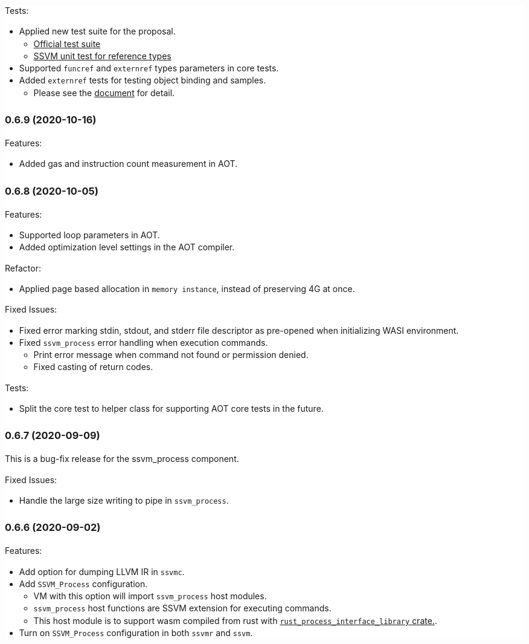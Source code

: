 Tests:

* Applied new test suite for the proposal.
  * [Official test suite](https://github.com/WebAssembly/reference-types/tree/master/test/core)
  * [SSVM unit test for reference types](https://github.com/second-state/ssvm-unittest/tree/wasm-ref-types)
* Supported `funcref` and `externref` types parameters in core tests.
* Added `externref` tests for testing object binding and samples.
  * Please see the [document](https://github.com/second-state/SSVM/blob/master/docs/externref.md) for detail.

### 0.6.9 (2020-10-16)

Features:

* Added gas and instruction count measurement in AOT.

### 0.6.8 (2020-10-05)

Features:

* Supported loop parameters in AOT.
* Added optimization level settings in the AOT compiler.

Refactor:

* Applied page based allocation in `memory instance`, instead of preserving 4G at once.

Fixed Issues:

* Fixed error marking stdin, stdout, and stderr file descriptor as pre-opened when initializing WASI environment.
* Fixed `ssvm_process` error handling when execution commands.
  * Print error message when command not found or permission denied.
  * Fixed casting of return codes.

Tests:

* Split the core test to helper class for supporting AOT core tests in the future.

### 0.6.7 (2020-09-09)

This is a bug-fix release for the ssvm_process component.

Fixed Issues:

* Handle the large size writing to pipe in `ssvm_process`.

### 0.6.6 (2020-09-02)

Features:

* Add option for dumping LLVM IR in `ssvmc`.
* Add `SSVM_Process` configuration.
  * VM with this option will import `ssvm_process` host modules.
  * `ssvm_process` host functions are SSVM extension for executing commands.
  * This host module is to support wasm compiled from rust with [`rust_process_interface_library` crate.](https://github.com/second-state/rust_process_interface_library).
* Turn on `SSVM_Process` configuration in both `ssvmr` and `ssvm`.
